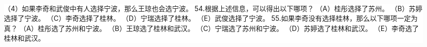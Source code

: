 （4）如果李奇和武俊中有人选择宁波，那么王琼也会选宁波。
54.根据上述信息，可以得出以下哪项？
（A）桂彤选择了苏州。
（B）苏婷选择了宁波。
（C）李奇选择了桂林。
（D）宁瑞选择了桂林。
（E）武俊选择了宁波。
55.如果李奇没有选择桂林，那么以下哪项一定为真？
（A）桂彤选了苏州和宁波。
（B）王琼选了桂林和武汉。
（C）宁瑞选了苏州和宁波。
（D）苏婷选了桂林和武汉。
（E）李奇选了桂林和武汉。

